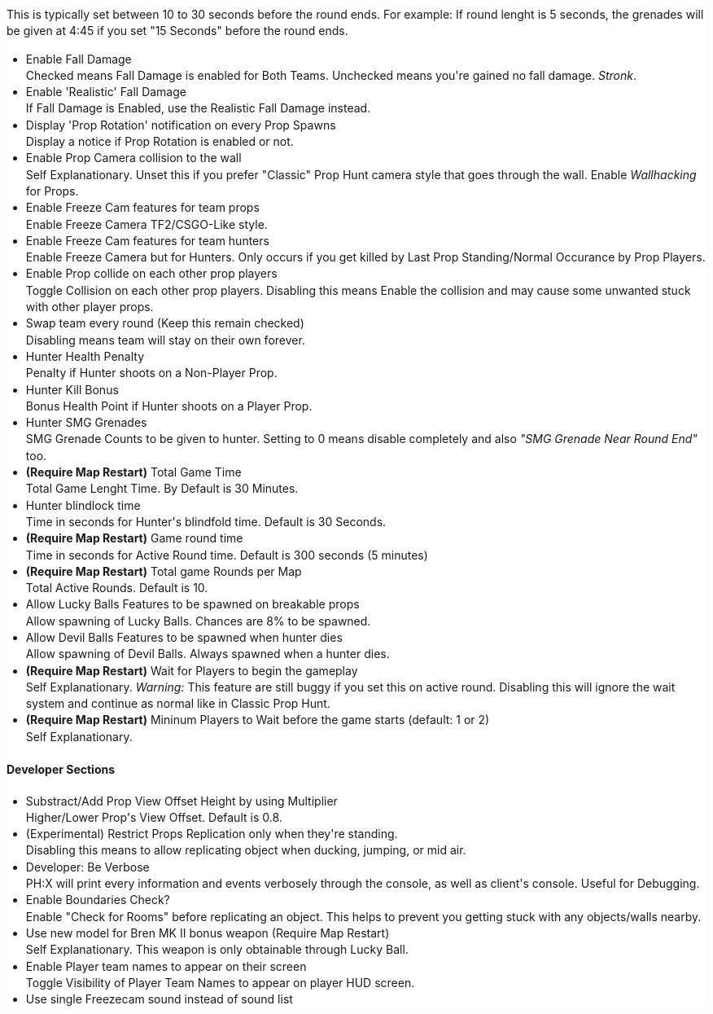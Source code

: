 This is typically set between 10 to 30 seconds before the round ends. For example: If round lenght is 5 seconds, the grenades will be given at 4:45 if you set "15 Seconds" before the round ends.
- Enable Fall Damage  
Checked means Fall Damage is enabled for Both Teams. Unchecked means you're gained no fall damage. _Stronk_.
- Enable 'Realistic' Fall Damage  
If Fall Damage is Enabled, use the Realistic Fall Damage instead.
- Display 'Prop Rotation' notification on every Prop Spawns  
Display a notice if Prop Rotation is enabled or not.
- Enable Prop Camera collision to the wall  
Self Explanationary. Unset this if you prefer "Classic" Prop Hunt camera style that goes through the wall. Enable _Wallhacking_ for Props.
- Enable Freeze Cam features for team props  
Enable Freeze Camera TF2/CSGO-Like style.
- Enable Freeze Cam features for team hunters  
Enable Freeze Camera but for Hunters. Only occurs if you get killed by Last Prop Standing/Normal Occurance by Prop Players.
- Enable Prop collide on each other prop players  
Toggle Collision on each other prop players. Disabling this means Enable the collision and may cause some unwanted stuck with other player props.
- Swap team every round (Keep this remain checked)  
Disabling means team will stay on their own forever.
- Hunter Health Penalty  
Penalty if Hunter shoots on a Non-Player Prop.
- Hunter Kill Bonus  
Bonus Health Point if Hunter shoots on a Player Prop.
- Hunter SMG Grenades  
SMG Grenade Counts to be given to hunter. Setting to 0 means disable completely and also _"SMG Grenade Near Round End"_ too.
- **(Require Map Restart)** Total Game Time  
Total Game Lenght Time. By Default is 30 Minutes.
- Hunter blindlock time  
Time in seconds for Hunter's blindfold time. Default is 30 Seconds.
- **(Require Map Restart)** Game round time  
Time in seconds for Active Round time. Default is 300 seconds (5 minutes)
- **(Require Map Restart)** Total game Rounds per Map  
Total Active Rounds. Default is 10.
- Allow Lucky Balls Features to be spawned on breakable props  
Allow spawning of Lucky Balls. Chances are 8% to be spawned.
- Allow Devil Balls Features to be spawned when hunter dies  
Allow spawning of Devil Balls. Always spawned when a hunter dies.
- **(Require Map Restart)** Wait for Players to begin the gameplay  
Self Explanationary. *Warning:* This feature are still buggy if you set this on active round. Disabling this will ignore the wait system and continue as normal like in Classic Prop Hunt.
- **(Require Map Restart)** Mininum Players to Wait before the game starts (default: 1 or 2)  
Self Explanationary.

#### Developer Sections

- Substract/Add Prop View Offset Height by using Multiplier  
Higher/Lower Prop's View Offset. Default is 0.8.
- (Experimental) Restrict Props Replication only when they're standing.  
Disabling this means to allow replicating object when ducking, jumping, or mid air.
- Developer: Be Verbose  
PH:X will print every information and events verbosely through the console, as well as client's console. Useful for Debugging.
- Enable Boundaries Check?  
Enable "Check for Rooms" before replicating an object. This helps to prevent you getting stuck with any objects/walls nearby.
- Use new model for Bren MK II bonus weapon (Require Map Restart)  
Self Explanationary. This weapon is only obtainable through Lucky Ball.
- Enable Player team names to appear on their screen  
Toggle Visibility of Player Team Names to appear on player HUD screen.
- Use single Freezecam sound instead of sound list  